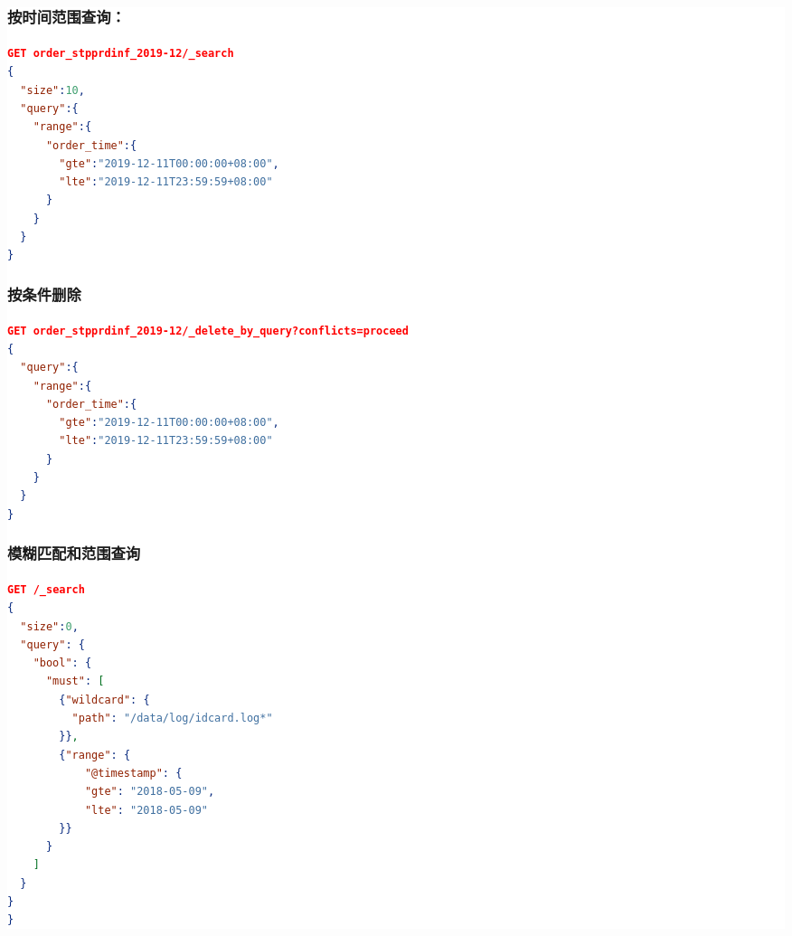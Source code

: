 ### 按时间范围查询：

```json
GET order_stpprdinf_2019-12/_search
{
  "size":10,
  "query":{
    "range":{
      "order_time":{
        "gte":"2019-12-11T00:00:00+08:00",
        "lte":"2019-12-11T23:59:59+08:00"
      } 
    }
  }
}
```

### 按条件删除

```json
GET order_stpprdinf_2019-12/_delete_by_query?conflicts=proceed
{
  "query":{
    "range":{
      "order_time":{
        "gte":"2019-12-11T00:00:00+08:00",
        "lte":"2019-12-11T23:59:59+08:00"
      } 
    }
  }
}

```

### 模糊匹配和范围查询

```json
GET /_search
{
  "size":0,
  "query": {
    "bool": {
      "must": [
        {"wildcard": {
          "path": "/data/log/idcard.log*"
        }},
        {"range": {
            "@timestamp": {
            "gte": "2018-05-09",
            "lte": "2018-05-09"
        }}
      }
    ]
  }
}
}

```
